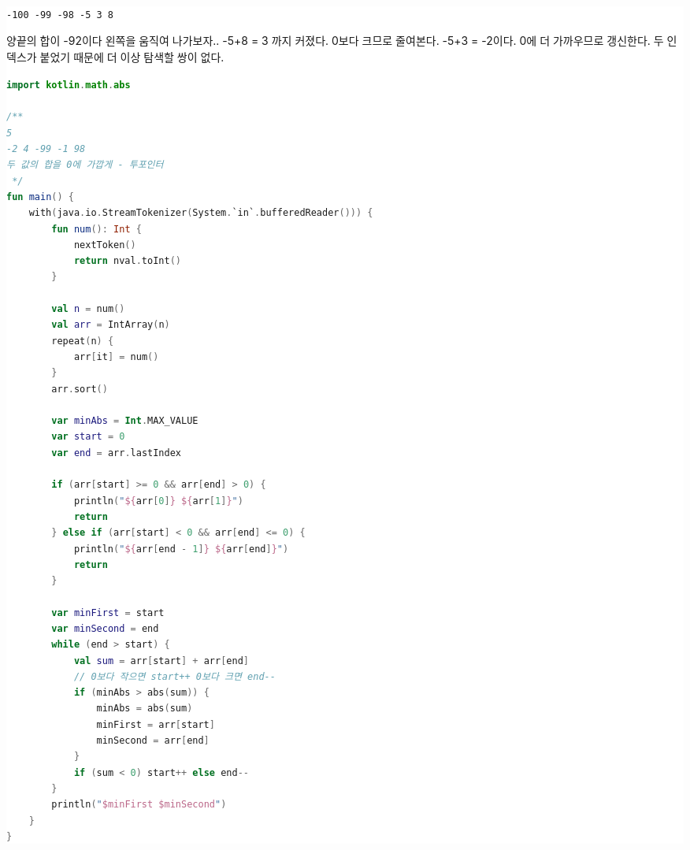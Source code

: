 ```
-100 -99 -98 -5 3 8
```
양끝의 합이 -92이다 왼쪽을 움직여 나가보자.. 
-5+8 = 3 까지 커졌다. 0보다 크므로 줄여본다. -5+3 = -2이다. 0에 더 가까우므로 갱신한다.
두 인덱스가 붙었기 때문에 더 이상 탐색할 쌍이 없다.

```kotlin
import kotlin.math.abs

/**
5
-2 4 -99 -1 98
두 값의 합을 0에 가깝게 - 투포인터
 */
fun main() {
    with(java.io.StreamTokenizer(System.`in`.bufferedReader())) {
        fun num(): Int {
            nextToken()
            return nval.toInt()
        }

        val n = num()
        val arr = IntArray(n)
        repeat(n) {
            arr[it] = num()
        }
        arr.sort()

        var minAbs = Int.MAX_VALUE
        var start = 0
        var end = arr.lastIndex

        if (arr[start] >= 0 && arr[end] > 0) {
            println("${arr[0]} ${arr[1]}")
            return
        } else if (arr[start] < 0 && arr[end] <= 0) {
            println("${arr[end - 1]} ${arr[end]}")
            return
        }

        var minFirst = start
        var minSecond = end
        while (end > start) {
            val sum = arr[start] + arr[end]
            // 0보다 작으면 start++ 0보다 크면 end--
            if (minAbs > abs(sum)) {
                minAbs = abs(sum)
                minFirst = arr[start]
                minSecond = arr[end]
            }
            if (sum < 0) start++ else end--
        }
        println("$minFirst $minSecond")
    }
}
```
